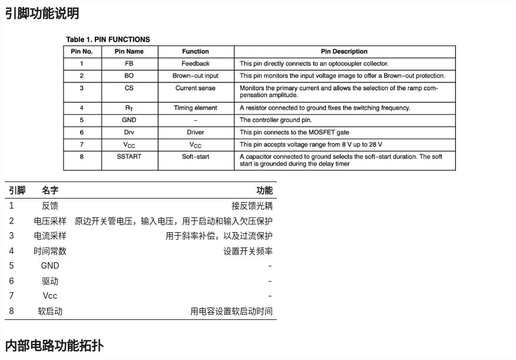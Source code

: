 ## 引脚功能说明

<div  align="center">
<img src="./.assets/NCP1252解读/NCP1252引脚功能说明.png" width = "80%" height = "80%" alt="引脚功能说明" align=center />
</div>

| 引脚 |   名字   |                                             功能 |
| ---- | :------: | -----------------------------------------------: |
| 1    |   反馈   |                                       接反馈光耦 |
| 2    | 电压采样 | 原边开关管电压，输入电压，用于启动和输入欠压保护 |
| 3    | 电流采样 |                       用于斜率补偿，以及过流保护 |
| 4    | 时间常数 |                                     设置开关频率 |
| 5    |   GND    |                                                - |
| 6    |   驱动   |                                                - |
| 7    |   Vcc    |                                                - |
| 8    |  软启动  |                             用电容设置软启动时间 |

## 内部电路功能拓扑

<div  align="center">